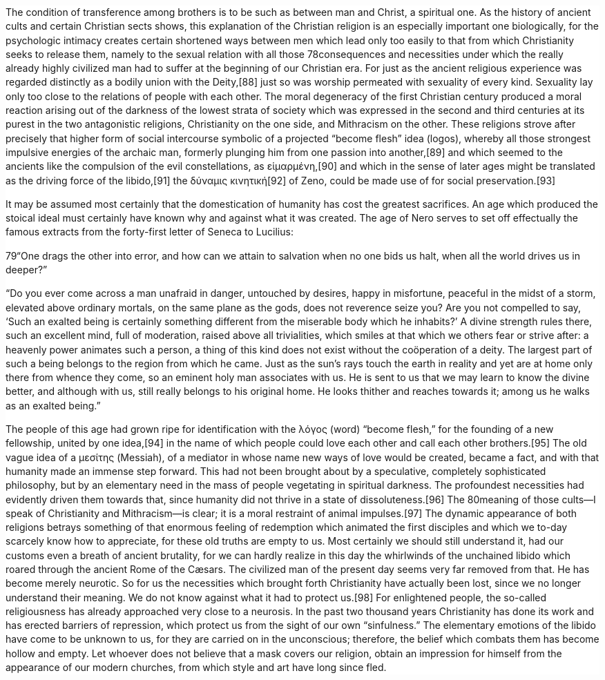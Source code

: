 The condition of transference among brothers is to be such as between man and Christ, a spiritual one. As the history of ancient cults and certain Christian sects shows, this explanation of the Christian religion is an especially important one biologically, for the psychologic intimacy creates certain shortened ways between men which lead only too easily to that from which Christianity seeks to release them, namely to the sexual relation with all those 78consequences and necessities under which the really already highly civilized man had to suffer at the beginning of our Christian era. For just as the ancient religious experience was regarded distinctly as a bodily union with the Deity,[88] just so was worship permeated with sexuality of every kind. Sexuality lay only too close to the relations of people with each other. The moral degeneracy of the first Christian century produced a moral reaction arising out of the darkness of the lowest strata of society which was expressed in the second and third centuries at its purest in the two antagonistic religions, Christianity on the one side, and Mithracism on the other. These religions strove after precisely that higher form of social intercourse symbolic of a projected “become flesh” idea (logos), whereby all those strongest impulsive energies of the archaic man, formerly plunging him from one passion into another,[89] and which seemed to the ancients like the compulsion of the evil constellations, as εἱμαρμένη,[90] and which in the sense of later ages might be translated as the driving force of the libido,[91] the δύναμις κινητική[92] of Zeno, could be made use of for social preservation.[93]

It may be assumed most certainly that the domestication of humanity has cost the greatest sacrifices. An age which produced the stoical ideal must certainly have known why and against what it was created. The age of Nero serves to set off effectually the famous extracts from the forty-first letter of Seneca to Lucilius:

79“One drags the other into error, and how can we attain to salvation when no one bids us halt, when all the world drives us in deeper?”

“Do you ever come across a man unafraid in danger, untouched by desires, happy in misfortune, peaceful in the midst of a storm, elevated above ordinary mortals, on the same plane as the gods, does not reverence seize you? Are you not compelled to say, ‘Such an exalted being is certainly something different from the miserable body which he inhabits?’ A divine strength rules there, such an excellent mind, full of moderation, raised above all trivialities, which smiles at that which we others fear or strive after: a heavenly power animates such a person, a thing of this kind does not exist without the coöperation of a deity. The largest part of such a being belongs to the region from which he came. Just as the sun’s rays touch the earth in reality and yet are at home only there from whence they come, so an eminent holy man associates with us. He is sent to us that we may learn to know the divine better, and although with us, still really belongs to his original home. He looks thither and reaches towards it; among us he walks as an exalted being.”

The people of this age had grown ripe for identification with the λόγος (word) “become flesh,” for the founding of a new fellowship, united by one idea,[94] in the name of which people could love each other and call each other brothers.[95] The old vague idea of a μεσίτης (Messiah), of a mediator in whose name new ways of love would be created, became a fact, and with that humanity made an immense step forward. This had not been brought about by a speculative, completely sophisticated philosophy, but by an elementary need in the mass of people vegetating in spiritual darkness. The profoundest necessities had evidently driven them towards that, since humanity did not thrive in a state of dissoluteness.[96] The 80meaning of those cults—I speak of Christianity and Mithracism—is clear; it is a moral restraint of animal impulses.[97] The dynamic appearance of both religions betrays something of that enormous feeling of redemption which animated the first disciples and which we to-day scarcely know how to appreciate, for these old truths are empty to us. Most certainly we should still understand it, had our customs even a breath of ancient brutality, for we can hardly realize in this day the whirlwinds of the unchained libido which roared through the ancient Rome of the Cæsars. The civilized man of the present day seems very far removed from that. He has become merely neurotic. So for us the necessities which brought forth Christianity have actually been lost, since we no longer understand their meaning. We do not know against what it had to protect us.[98] For enlightened people, the so-called religiousness has already approached very close to a neurosis. In the past two thousand years Christianity has done its work and has erected barriers of repression, which protect us from the sight of our own “sinfulness.” The elementary emotions of the libido have come to be unknown to us, for they are carried on in the unconscious; therefore, the belief which combats them has become hollow and empty. Let whoever does not believe that a mask covers our religion, obtain an impression for himself from the appearance of our modern churches, from which style and art have long since fled.
